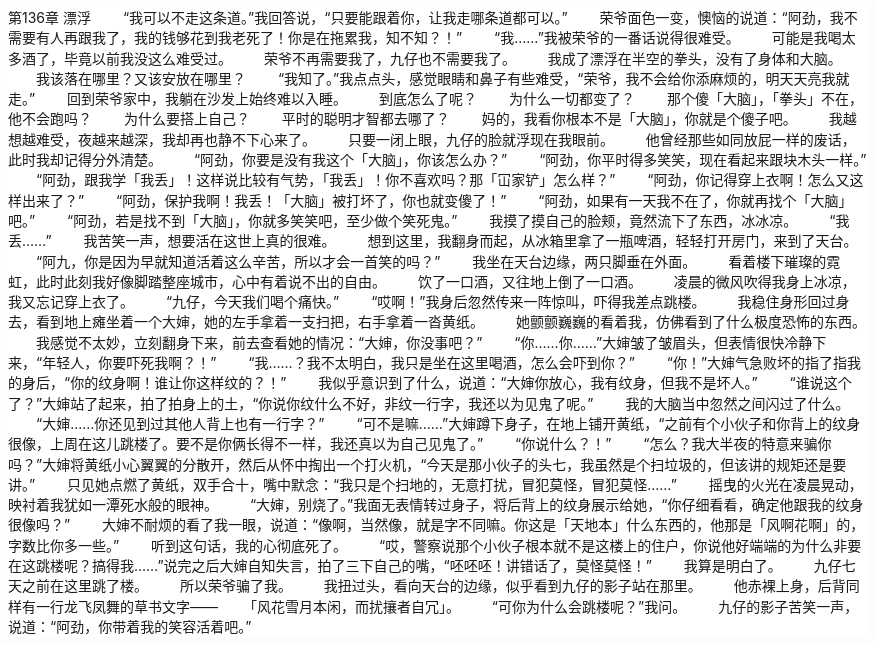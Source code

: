 第136章 漂浮
　　“我可以不走这条道。”我回答说，“只要能跟着你，让我走哪条道都可以。”
　　荣爷面色一变，懊恼的说道：“阿劲，我不需要有人再跟我了，我的钱够花到我老死了！你是在拖累我，知不知？！”
　　“我……”我被荣爷的一番话说得很难受。
　　可能是我喝太多酒了，毕竟以前我没这么难受过。
　　荣爷不再需要我了，九仔也不需要我了。
　　我成了漂浮在半空的拳头，没有了身体和大脑。
　　我该落在哪里？又该安放在哪里？
　　“我知了。”我点点头，感觉眼睛和鼻子有些难受，“荣爷，我不会给你添麻烦的，明天天亮我就走。”
　　回到荣爷家中，我躺在沙发上始终难以入睡。
　　到底怎么了呢？
　　为什么一切都变了？
　　那个傻「大脑」，「拳头」不在，他不会跑吗？
　　为什么要搭上自己？
　　平时的聪明才智都去哪了？
　　妈的，我看你根本不是「大脑」，你就是个傻子吧。
　　我越想越难受，夜越来越深，我却再也静不下心来了。
　　只要一闭上眼，九仔的脸就浮现在我眼前。
　　他曾经那些如同放屁一样的废话，此时我却记得分外清楚。
　　“阿劲，你要是没有我这个「大脑」，你该怎么办？”
　　“阿劲，你平时得多笑笑，现在看起来跟块木头一样。”
　　“阿劲，跟我学「我丢」！这样说比较有气势，「我丢」！你不喜欢吗？那「冚家铲」怎么样？”
　　“阿劲，你记得穿上衣啊！怎么又这样出来了？”
　　“阿劲，保护我啊！我丢！「大脑」被打坏了，你也就变傻了！”
　　“阿劲，如果有一天我不在了，你就再找个「大脑」吧。”
　　“阿劲，若是找不到「大脑」，你就多笑笑吧，至少做个笑死鬼。”
　　我摸了摸自己的脸颊，竟然流下了东西，冰冰凉。
　　“我丢……”
　　我苦笑一声，想要活在这世上真的很难。
　　想到这里，我翻身而起，从冰箱里拿了一瓶啤酒，轻轻打开房门，来到了天台。
　　“阿九，你是因为早就知道活着这么辛苦，所以才会一首笑的吗？”
　　我坐在天台边缘，两只脚垂在外面。
　　看着楼下璀璨的霓虹，此时此刻我好像脚踏整座城市，心中有着说不出的自由。
　　饮了一口酒，又往地上倒了一口酒。
　　凌晨的微风吹得我身上冰凉，我又忘记穿上衣了。
　　“九仔，今天我们喝个痛快。”
　　“哎啊！”我身后忽然传来一阵惊叫，吓得我差点跳楼。
　　我稳住身形回过身去，看到地上瘫坐着一个大婶，她的左手拿着一支扫把，右手拿着一沓黄纸。
　　她颤颤巍巍的看着我，仿佛看到了什么极度恐怖的东西。
　　我感觉不太妙，立刻翻身下来，前去查看她的情况：“大婶，你没事吧？”
　　“你……你……”大婶皱了皱眉头，但表情很快冷静下来，“年轻人，你要吓死我啊？！”
　　“我……？我不太明白，我只是坐在这里喝酒，怎么会吓到你？”
　　“你！”大婶气急败坏的指了指我的身后，“你的纹身啊！谁让你这样纹的？！”
　　我似乎意识到了什么，说道：“大婶你放心，我有纹身，但我不是坏人。”
　　“谁说这个了？”大婶站了起来，拍了拍身上的土，“你说你纹什么不好，非纹一行字，我还以为见鬼了呢。”
　　我的大脑当中忽然之间闪过了什么。
　　“大婶……你还见到过其他人背上也有一行字？”
　　“可不是嘛……”大婶蹲下身子，在地上铺开黄纸，“之前有个小伙子和你背上的纹身很像，上周在这儿跳楼了。要不是你俩长得不一样，我还真以为自己见鬼了。”
　　“你说什么？！”
　　“怎么？我大半夜的特意来骗你吗？”大婶将黄纸小心翼翼的分散开，然后从怀中掏出一个打火机，“今天是那小伙子的头七，我虽然是个扫垃圾的，但该讲的规矩还是要讲。”
　　只见她点燃了黄纸，双手合十，嘴中默念：“我只是个扫地的，无意打扰，冒犯莫怪，冒犯莫怪……”
　　摇曳的火光在凌晨晃动，映衬着我犹如一潭死水般的眼神。
　　“大婶，别烧了。”我面无表情转过身子，将后背上的纹身展示给她，“你仔细看看，确定他跟我的纹身很像吗？”
　　大婶不耐烦的看了我一眼，说道：“像啊，当然像，就是字不同嘛。你这是「天地本」什么东西的，他那是「风啊花啊」的，字数比你多一些。”
　　听到这句话，我的心彻底死了。
　　“哎，警察说那个小伙子根本就不是这楼上的住户，你说他好端端的为什么非要在这跳楼呢？搞得我……”说完之后大婶自知失言，拍了三下自己的嘴，“呸呸呸！讲错话了，莫怪莫怪！”
　　我算是明白了。
　　九仔七天之前在这里跳了楼。
　　所以荣爷骗了我。
　　我扭过头，看向天台的边缘，似乎看到九仔的影子站在那里。
　　他赤裸上身，后背同样有一行龙飞凤舞的草书文字——
　　「风花雪月本闲，而扰攘者自冗」。
　　“可你为什么会跳楼呢？”我问。
　　九仔的影子苦笑一声，说道：“阿劲，你带着我的笑容活着吧。”